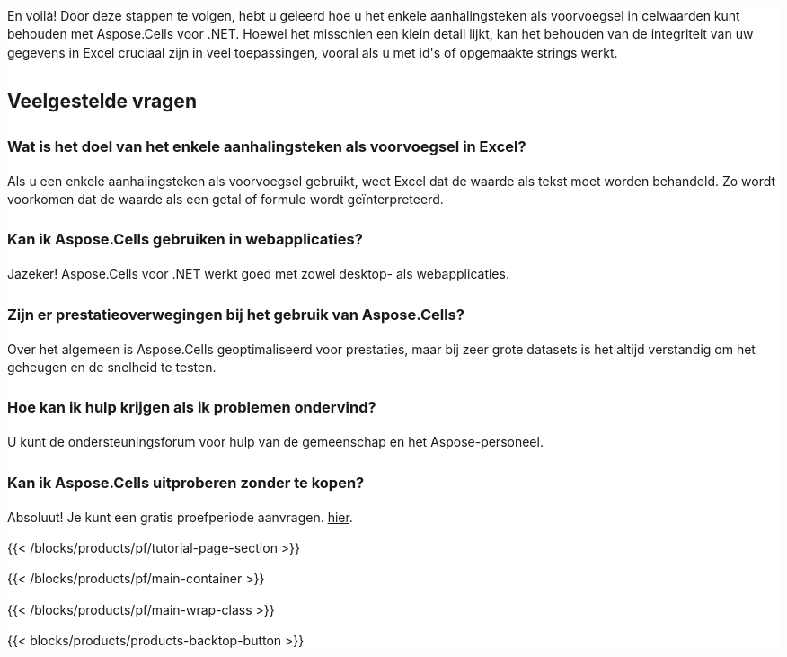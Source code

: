 En voilà! Door deze stappen te volgen, hebt u geleerd hoe u het enkele aanhalingsteken als voorvoegsel in celwaarden kunt behouden met Aspose.Cells voor .NET. Hoewel het misschien een klein detail lijkt, kan het behouden van de integriteit van uw gegevens in Excel cruciaal zijn in veel toepassingen, vooral als u met id's of opgemaakte strings werkt. 

## Veelgestelde vragen

### Wat is het doel van het enkele aanhalingsteken als voorvoegsel in Excel?  
Als u een enkele aanhalingsteken als voorvoegsel gebruikt, weet Excel dat de waarde als tekst moet worden behandeld. Zo wordt voorkomen dat de waarde als een getal of formule wordt geïnterpreteerd.

### Kan ik Aspose.Cells gebruiken in webapplicaties?  
Jazeker! Aspose.Cells voor .NET werkt goed met zowel desktop- als webapplicaties.

### Zijn er prestatieoverwegingen bij het gebruik van Aspose.Cells?  
Over het algemeen is Aspose.Cells geoptimaliseerd voor prestaties, maar bij zeer grote datasets is het altijd verstandig om het geheugen en de snelheid te testen.

### Hoe kan ik hulp krijgen als ik problemen ondervind?  
U kunt de [ondersteuningsforum](https://forum.aspose.com/c/cells/9) voor hulp van de gemeenschap en het Aspose-personeel.

### Kan ik Aspose.Cells uitproberen zonder te kopen?  
Absoluut! Je kunt een gratis proefperiode aanvragen. [hier](https://releases.aspose.com/).

{{< /blocks/products/pf/tutorial-page-section >}}

{{< /blocks/products/pf/main-container >}}

{{< /blocks/products/pf/main-wrap-class >}}

{{< blocks/products/products-backtop-button >}}